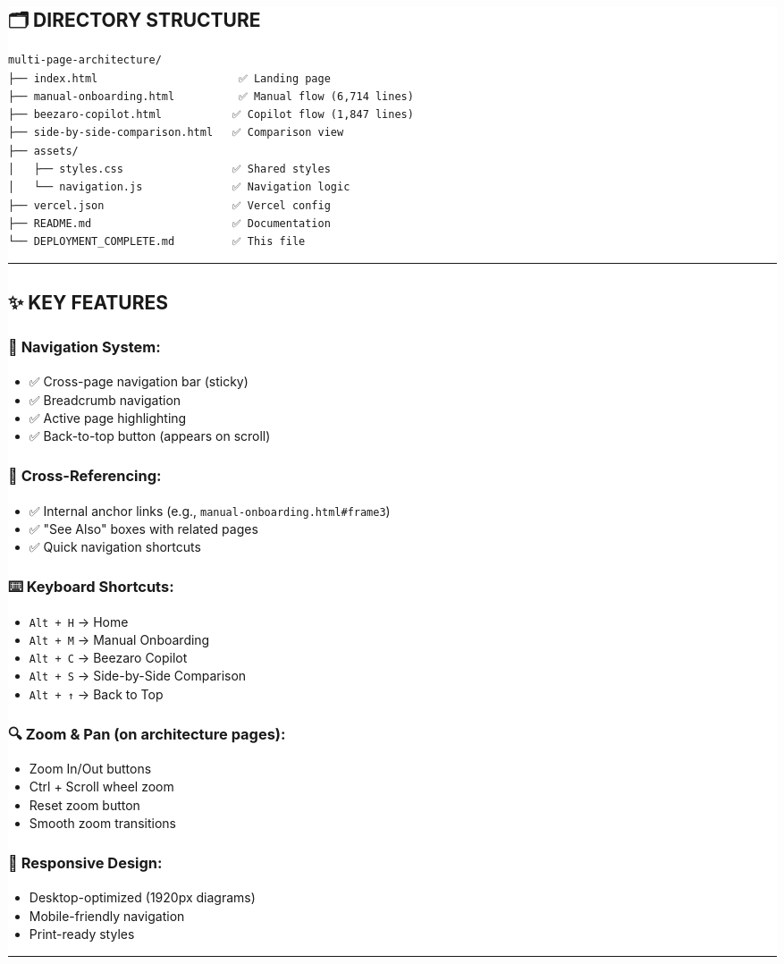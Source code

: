 
## 🗂️ DIRECTORY STRUCTURE

```
multi-page-architecture/
├── index.html                      ✅ Landing page
├── manual-onboarding.html          ✅ Manual flow (6,714 lines)
├── beezaro-copilot.html           ✅ Copilot flow (1,847 lines)
├── side-by-side-comparison.html   ✅ Comparison view
├── assets/
│   ├── styles.css                 ✅ Shared styles
│   └── navigation.js              ✅ Navigation logic
├── vercel.json                    ✅ Vercel config
├── README.md                      ✅ Documentation
└── DEPLOYMENT_COMPLETE.md         ✅ This file
```

---

## ✨ KEY FEATURES

### 🎨 **Navigation System**:
- ✅ Cross-page navigation bar (sticky)
- ✅ Breadcrumb navigation
- ✅ Active page highlighting
- ✅ Back-to-top button (appears on scroll)

### 🔗 **Cross-Referencing**:
- ✅ Internal anchor links (e.g., `manual-onboarding.html#frame3`)
- ✅ "See Also" boxes with related pages
- ✅ Quick navigation shortcuts

### ⌨️ **Keyboard Shortcuts**:
- `Alt + H` → Home
- `Alt + M` → Manual Onboarding
- `Alt + C` → Beezaro Copilot
- `Alt + S` → Side-by-Side Comparison
- `Alt + ↑` → Back to Top

### 🔍 **Zoom & Pan** (on architecture pages):
- Zoom In/Out buttons
- Ctrl + Scroll wheel zoom
- Reset zoom button
- Smooth zoom transitions

### 📱 **Responsive Design**:
- Desktop-optimized (1920px diagrams)
- Mobile-friendly navigation
- Print-ready styles

---